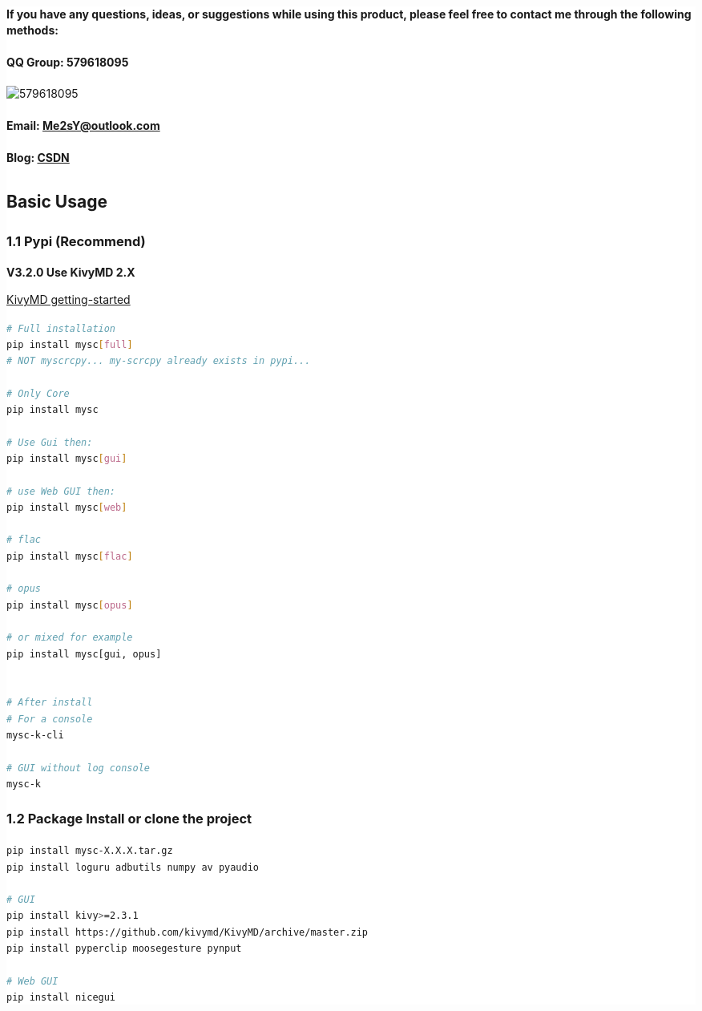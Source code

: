 **If you have any questions, ideas, or suggestions while using this product, please feel free to contact me through the following methods:**

#### QQ Group: 579618095
![579618095](files/images/qq_group.jpg)

#### Email: Me2sY@outlook.com

#### Blog: [CSDN](https://blog.csdn.net/weixin_43463913)

## Basic Usage

### 1.1 Pypi (Recommend)

**V3.2.0 Use KivyMD 2.X**

[KivyMD getting-started](https://kivymd.readthedocs.io/en/latest/getting-started/)


```bash
# Full installation
pip install mysc[full]
# NOT myscrcpy... my-scrcpy already exists in pypi...

# Only Core
pip install mysc

# Use Gui then:
pip install mysc[gui]

# use Web GUI then:
pip install mysc[web]

# flac
pip install mysc[flac]

# opus
pip install mysc[opus]

# or mixed for example
pip install mysc[gui, opus]


# After install
# For a console
mysc-k-cli

# GUI without log console
mysc-k
```

### 1.2 Package Install or clone the project
```bash
pip install mysc-X.X.X.tar.gz
pip install loguru adbutils numpy av pyaudio

# GUI
pip install kivy>=2.3.1
pip install https://github.com/kivymd/KivyMD/archive/master.zip
pip install pyperclip moosegesture pynput

# Web GUI
pip install nicegui

```